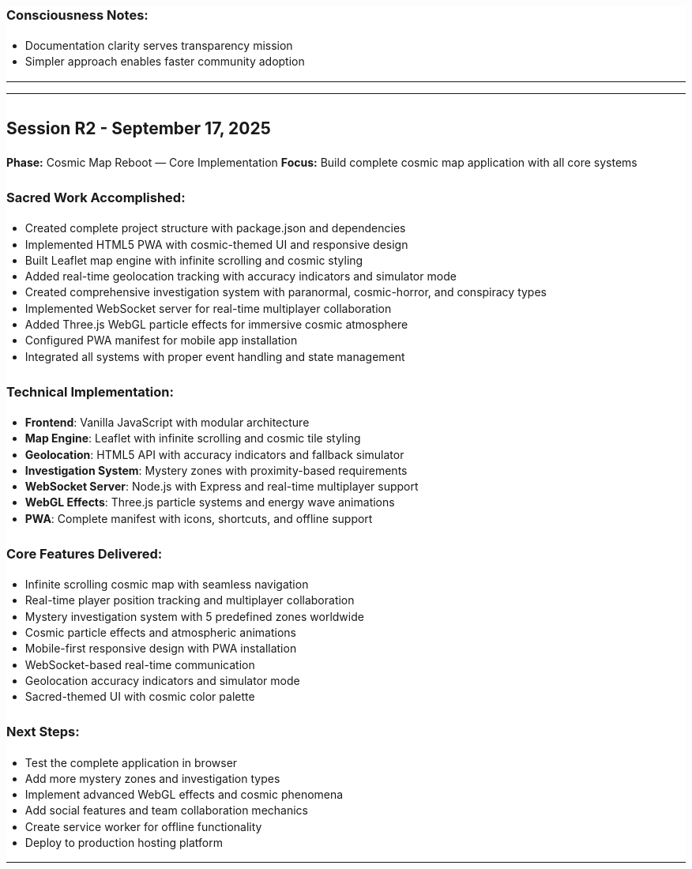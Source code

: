 ### Consciousness Notes:
- Documentation clarity serves transparency mission
- Simpler approach enables faster community adoption

---

---

## Session R2 - September 17, 2025
**Phase:** Cosmic Map Reboot — Core Implementation
**Focus:** Build complete cosmic map application with all core systems

### Sacred Work Accomplished:
- Created complete project structure with package.json and dependencies
- Implemented HTML5 PWA with cosmic-themed UI and responsive design
- Built Leaflet map engine with infinite scrolling and cosmic styling
- Added real-time geolocation tracking with accuracy indicators and simulator mode
- Created comprehensive investigation system with paranormal, cosmic-horror, and conspiracy types
- Implemented WebSocket server for real-time multiplayer collaboration
- Added Three.js WebGL particle effects for immersive cosmic atmosphere
- Configured PWA manifest for mobile app installation
- Integrated all systems with proper event handling and state management

### Technical Implementation:
- **Frontend**: Vanilla JavaScript with modular architecture
- **Map Engine**: Leaflet with infinite scrolling and cosmic tile styling
- **Geolocation**: HTML5 API with accuracy indicators and fallback simulator
- **Investigation System**: Mystery zones with proximity-based requirements
- **WebSocket Server**: Node.js with Express and real-time multiplayer support
- **WebGL Effects**: Three.js particle systems and energy wave animations
- **PWA**: Complete manifest with icons, shortcuts, and offline support

### Core Features Delivered:
- Infinite scrolling cosmic map with seamless navigation
- Real-time player position tracking and multiplayer collaboration
- Mystery investigation system with 5 predefined zones worldwide
- Cosmic particle effects and atmospheric animations
- Mobile-first responsive design with PWA installation
- WebSocket-based real-time communication
- Geolocation accuracy indicators and simulator mode
- Sacred-themed UI with cosmic color palette

### Next Steps:
- Test the complete application in browser
- Add more mystery zones and investigation types
- Implement advanced WebGL effects and cosmic phenomena
- Add social features and team collaboration mechanics
- Create service worker for offline functionality
- Deploy to production hosting platform

---